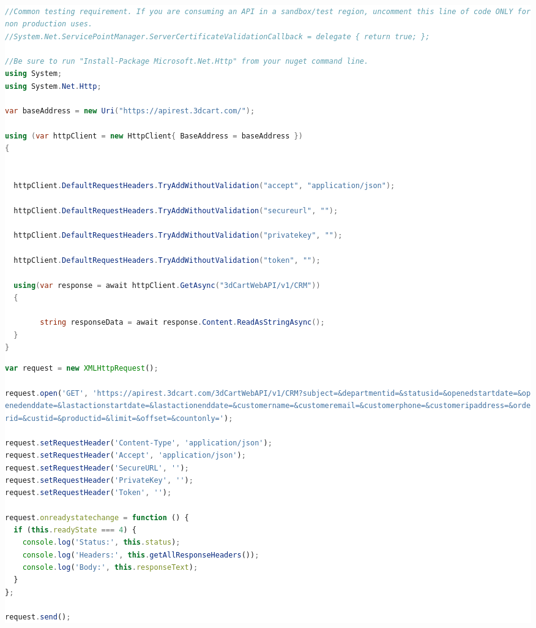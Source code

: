```csharp
//Common testing requirement. If you are consuming an API in a sandbox/test region, uncomment this line of code ONLY for non production uses.
//System.Net.ServicePointManager.ServerCertificateValidationCallback = delegate { return true; };

//Be sure to run "Install-Package Microsoft.Net.Http" from your nuget command line.
using System;
using System.Net.Http;

var baseAddress = new Uri("https://apirest.3dcart.com/");

using (var httpClient = new HttpClient{ BaseAddress = baseAddress })
{

  
  httpClient.DefaultRequestHeaders.TryAddWithoutValidation("accept", "application/json");
  
  httpClient.DefaultRequestHeaders.TryAddWithoutValidation("secureurl", "");
  
  httpClient.DefaultRequestHeaders.TryAddWithoutValidation("privatekey", "");
  
  httpClient.DefaultRequestHeaders.TryAddWithoutValidation("token", "");
  
  using(var response = await httpClient.GetAsync("3dCartWebAPI/v1/CRM"))
  {
 
        string responseData = await response.Content.ReadAsStringAsync();
  }
}
```

```javascript
var request = new XMLHttpRequest();

request.open('GET', 'https://apirest.3dcart.com/3dCartWebAPI/v1/CRM?subject=&departmentid=&statusid=&openedstartdate=&openedenddate=&lastactionstartdate=&lastactionenddate=&customername=&customeremail=&customerphone=&customeripaddress=&orderid=&custid=&productid=&limit=&offset=&countonly=');

request.setRequestHeader('Content-Type', 'application/json');
request.setRequestHeader('Accept', 'application/json');
request.setRequestHeader('SecureURL', '');
request.setRequestHeader('PrivateKey', '');
request.setRequestHeader('Token', '');

request.onreadystatechange = function () {
  if (this.readyState === 4) {
    console.log('Status:', this.status);
    console.log('Headers:', this.getAllResponseHeaders());
    console.log('Body:', this.responseText);
  }
};

request.send();
```
